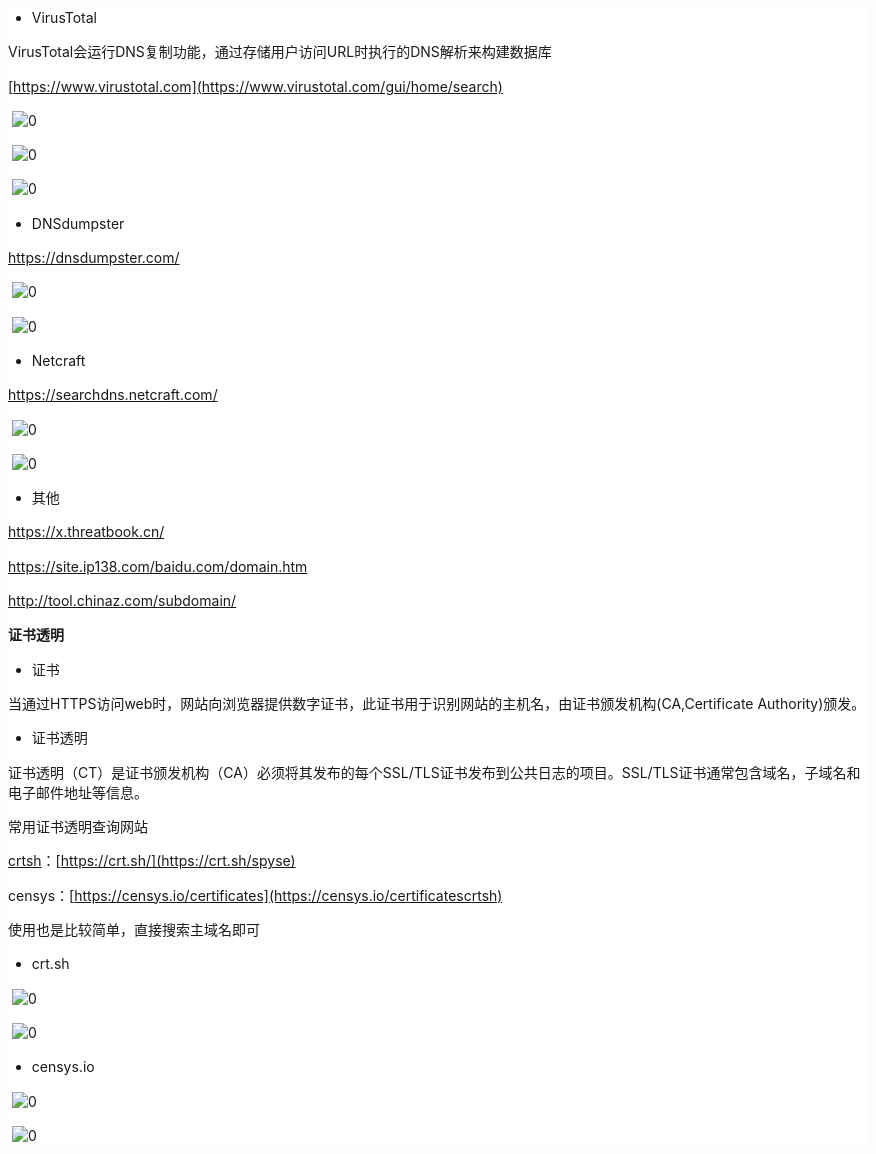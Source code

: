 - VirusTotal

VirusTotal会运行DNS复制功能，通过存储用户访问URL时执行的DNS解析来构建数据库

[https://www.virustotal.com](https://www.virustotal.com/gui/home/search)

​    ![0](https:////note.youdao.com/yws/res/9/WEBRESOURCE5fc39fc3b5b8925723697fdff90267e9)

​    ![0](https:////note.youdao.com/yws/res/2/WEBRESOURCE5086c67e41e65b605f12af752887dc12)

​    ![0](https:////note.youdao.com/yws/res/0/WEBRESOURCE6453428f0f6ecd95e4b5a4b8b9ade710)

- DNSdumpster

https://dnsdumpster.com/

​    ![0](https:////note.youdao.com/yws/res/9/WEBRESOURCEb7e1f5980bc0fc3226445272ff6ed659)

​    ![0](https:////note.youdao.com/yws/res/d/WEBRESOURCE37abc0541750fe541949ad714193ad2d)

- Netcraft

https://searchdns.netcraft.com/

​    ![0](https:////note.youdao.com/yws/res/9/WEBRESOURCE86dc866f1ab873712c4c1753ca96b179)

​    ![0](https:////note.youdao.com/yws/res/0/WEBRESOURCE91cd574b83101fbcfa097b0930f9d330)

- 其他

https://x.threatbook.cn/

https://site.ip138.com/baidu.com/domain.htm

http://tool.chinaz.com/subdomain/

**证书透明**

- 证书

当通过HTTPS访问web时，网站向浏览器提供数字证书，此证书用于识别网站的主机名，由证书颁发机构(CA,Certificate Authority)颁发。

- 证书透明

证书透明（CT）是证书颁发机构（CA）必须将其发布的每个SSL/TLS证书发布到公共日志的项目。SSL/TLS证书通常包含域名，子域名和电子邮件地址等信息。

常用证书透明查询网站

[crtsh](https://censys.io/certificatescrtsh)：[https://crt.sh/](https://crt.sh/spyse)

censys：[https://censys.io/certificates](https://censys.io/certificatescrtsh)

使用也是比较简单，直接搜索主域名即可

- crt.sh

​    ![0](https:////note.youdao.com/yws/res/e/WEBRESOURCE7d2621fdd4607860d182547fa456fe1e)

​    ![0](https:////note.youdao.com/yws/res/6/WEBRESOURCE296a0c80993767e47a2c5c109116b4d6)

- censys.io

​    ![0](https:////note.youdao.com/yws/res/f/WEBRESOURCE8b9582f64eea6b58a2769366e23d4dcf)

​    ![0](https:////note.youdao.com/yws/res/1/WEBRESOURCE747273efd0dde27c7466ef6415effe71)

